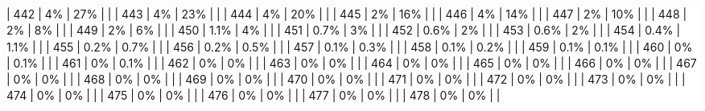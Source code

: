 | 442 | 4% | 27% |  |
| 443 | 4% | 23% |  |
| 444 | 4% | 20% |  |
| 445 | 2% | 16% |  |
| 446 | 4% | 14% |  |
| 447 | 2% | 10% |  |
| 448 | 2% | 8% |  |
| 449 | 2% | 6% |  |
| 450 | 1.1% | 4% |  |
| 451 | 0.7% | 3% |  |
| 452 | 0.6% | 2% |  |
| 453 | 0.6% | 2% |  |
| 454 | 0.4% | 1.1% |  |
| 455 | 0.2% | 0.7% |  |
| 456 | 0.2% | 0.5% |  |
| 457 | 0.1% | 0.3% |  |
| 458 | 0.1% | 0.2% |  |
| 459 | 0.1% | 0.1% |  |
| 460 | 0% | 0.1% |  |
| 461 | 0% | 0.1% |  |
| 462 | 0% | 0% |  |
| 463 | 0% | 0% |  |
| 464 | 0% | 0% |  |
| 465 | 0% | 0% |  |
| 466 | 0% | 0% |  |
| 467 | 0% | 0% |  |
| 468 | 0% | 0% |  |
| 469 | 0% | 0% |  |
| 470 | 0% | 0% |  |
| 471 | 0% | 0% |  |
| 472 | 0% | 0% |  |
| 473 | 0% | 0% |  |
| 474 | 0% | 0% |  |
| 475 | 0% | 0% |  |
| 476 | 0% | 0% |  |
| 477 | 0% | 0% |  |
| 478 | 0% | 0% |  |